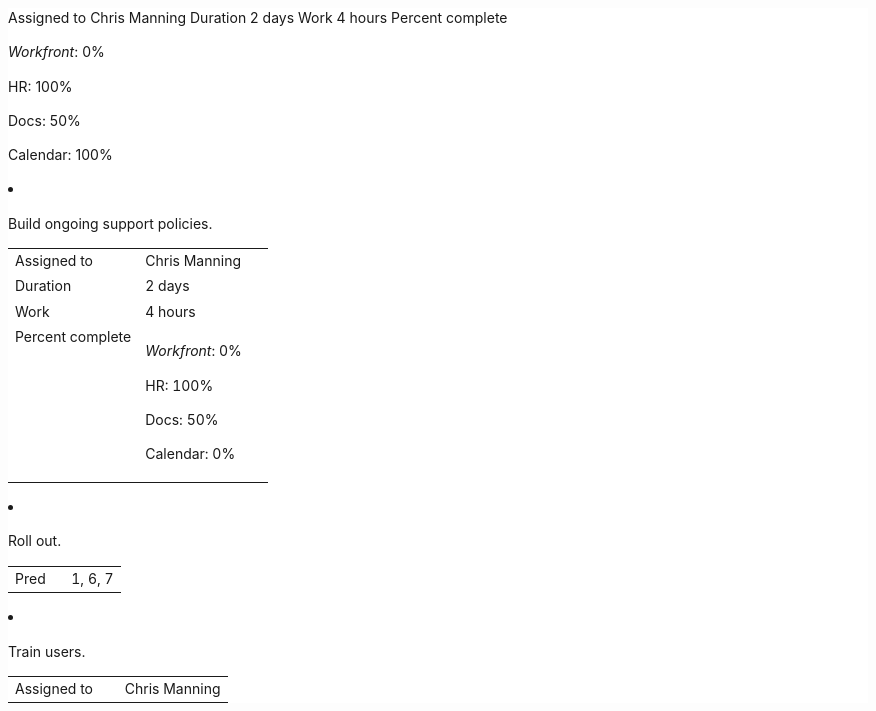    <col width="50%"> 
   <col width="50%"> 
   <tbody> 
    <tr> 
     <td role="rowheader">Assigned to</td> 
     <td>Chris Manning</td> 
    </tr> 
    <tr> 
     <td role="rowheader">Duration</td> 
     <td>2 days</td> 
    </tr> 
    <tr> 
     <td role="rowheader">Work</td> 
     <td>4 hours</td> 
    </tr> 
    <tr> 
     <td role="rowheader">Percent complete</td> 
     <td> <p><em>Workfront</em>: 0%</p> <p>HR: 100%</p> <p>Docs: 50%</p> <p>Calendar: 100%</p> </td> 
    </tr> 
   </tbody> 
  </table> </li> 
 <li value="6"> <p>Build ongoing support policies.</p> 
  <table cellspacing="0"> 
   <col width="50%"> 
   <col width="50%"> 
   <tbody> 
    <tr> 
     <td role="rowheader">Assigned to</td> 
     <td>Chris Manning</td> 
    </tr> 
    <tr> 
     <td role="rowheader">Duration</td> 
     <td>2 days</td> 
    </tr> 
    <tr> 
     <td role="rowheader">Work</td> 
     <td>4 hours</td> 
    </tr> 
    <tr> 
     <td role="rowheader">Percent complete</td> 
     <td> <p><em>Workfront</em>: 0%</p> <p>HR: 100%</p> <p>Docs: 50%</p> <p>Calendar: 0%</p> </td> 
    </tr> 
   </tbody> 
  </table> </li> 
 <li value="7"> <p>Roll out.</p> 
  <table cellspacing="0"> 
   <col width="50%"> 
   <col width="50%"> 
   <tbody> 
    <tr> 
     <td role="rowheader">Pred</td> 
     <td>1, 6, 7</td> 
    </tr> 
   </tbody> 
  </table> </li> 
 <li value="8"> <p>Train users.</p> 
  <table cellspacing="0"> 
   <col width="50%"> 
   <col width="50%"> 
   <tbody> 
    <tr> 
     <td role="rowheader">Assigned to</td> 
     <td>Chris Manning</td> 
    </tr> 